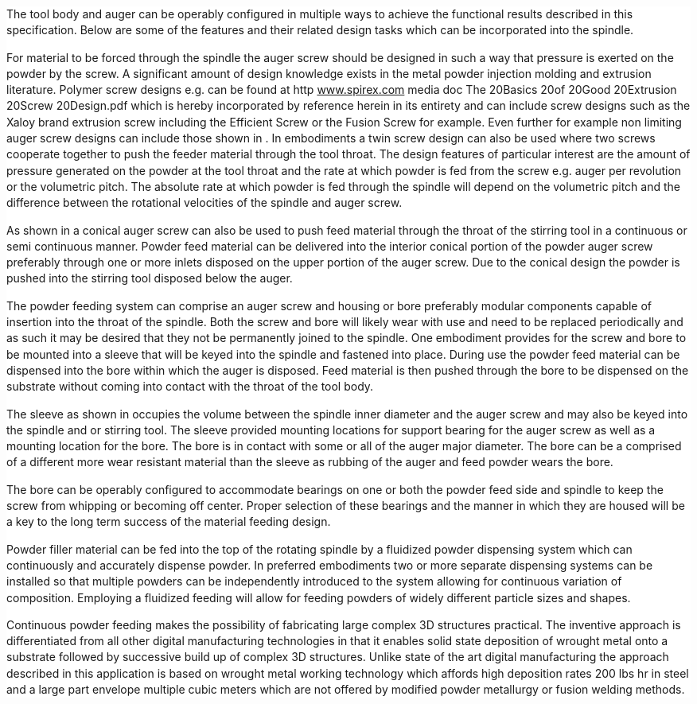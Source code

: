 The tool body and auger can be operably configured in multiple ways to achieve the functional results described in this specification. Below are some of the features and their related design tasks which can be incorporated into the spindle.

For material to be forced through the spindle the auger screw should be designed in such a way that pressure is exerted on the powder by the screw. A significant amount of design knowledge exists in the metal powder injection molding and extrusion literature. Polymer screw designs e.g. can be found at http www.spirex.com media doc The 20Basics 20of 20Good 20Extrusion 20Screw 20Design.pdf which is hereby incorporated by reference herein in its entirety and can include screw designs such as the Xaloy brand extrusion screw including the Efficient Screw or the Fusion Screw for example. Even further for example non limiting auger screw designs can include those shown in . In embodiments a twin screw design can also be used where two screws cooperate together to push the feeder material through the tool throat. The design features of particular interest are the amount of pressure generated on the powder at the tool throat and the rate at which powder is fed from the screw e.g. auger per revolution or the volumetric pitch. The absolute rate at which powder is fed through the spindle will depend on the volumetric pitch and the difference between the rotational velocities of the spindle and auger screw.

As shown in a conical auger screw can also be used to push feed material through the throat of the stirring tool in a continuous or semi continuous manner. Powder feed material can be delivered into the interior conical portion of the powder auger screw preferably through one or more inlets disposed on the upper portion of the auger screw. Due to the conical design the powder is pushed into the stirring tool disposed below the auger.

The powder feeding system can comprise an auger screw and housing or bore preferably modular components capable of insertion into the throat of the spindle. Both the screw and bore will likely wear with use and need to be replaced periodically and as such it may be desired that they not be permanently joined to the spindle. One embodiment provides for the screw and bore to be mounted into a sleeve that will be keyed into the spindle and fastened into place. During use the powder feed material can be dispensed into the bore within which the auger is disposed. Feed material is then pushed through the bore to be dispensed on the substrate without coming into contact with the throat of the tool body.

The sleeve as shown in occupies the volume between the spindle inner diameter and the auger screw and may also be keyed into the spindle and or stirring tool. The sleeve provided mounting locations for support bearing for the auger screw as well as a mounting location for the bore. The bore is in contact with some or all of the auger major diameter. The bore can be a comprised of a different more wear resistant material than the sleeve as rubbing of the auger and feed powder wears the bore.

The bore can be operably configured to accommodate bearings on one or both the powder feed side and spindle to keep the screw from whipping or becoming off center. Proper selection of these bearings and the manner in which they are housed will be a key to the long term success of the material feeding design.

Powder filler material can be fed into the top of the rotating spindle by a fluidized powder dispensing system which can continuously and accurately dispense powder. In preferred embodiments two or more separate dispensing systems can be installed so that multiple powders can be independently introduced to the system allowing for continuous variation of composition. Employing a fluidized feeding will allow for feeding powders of widely different particle sizes and shapes.

Continuous powder feeding makes the possibility of fabricating large complex 3D structures practical. The inventive approach is differentiated from all other digital manufacturing technologies in that it enables solid state deposition of wrought metal onto a substrate followed by successive build up of complex 3D structures. Unlike state of the art digital manufacturing the approach described in this application is based on wrought metal working technology which affords high deposition rates 200 lbs hr in steel and a large part envelope multiple cubic meters which are not offered by modified powder metallurgy or fusion welding methods.
